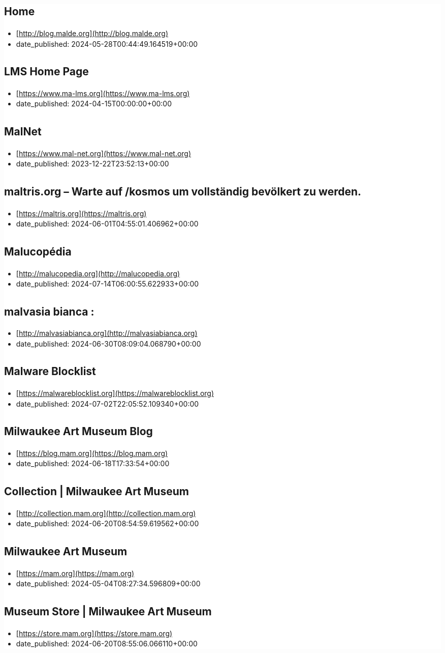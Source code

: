  ## Home
 - [http://blog.malde.org](http://blog.malde.org)
 - date_published: 2024-05-28T00:44:49.164519+00:00

 ## LMS Home Page
 - [https://www.ma-lms.org](https://www.ma-lms.org)
 - date_published: 2024-04-15T00:00:00+00:00

 ## MalNet
 - [https://www.mal-net.org](https://www.mal-net.org)
 - date_published: 2023-12-22T23:52:13+00:00

 ## maltris.org – Warte auf /kosmos um vollständig bevölkert zu werden.
 - [https://maltris.org](https://maltris.org)
 - date_published: 2024-06-01T04:55:01.406962+00:00

 ## Malucopédia
 - [http://malucopedia.org](http://malucopedia.org)
 - date_published: 2024-07-14T06:00:55.622933+00:00

 ## malvasia bianca	 :
 - [http://malvasiabianca.org](http://malvasiabianca.org)
 - date_published: 2024-06-30T08:09:04.068790+00:00

 ## Malware Blocklist
 - [https://malwareblocklist.org](https://malwareblocklist.org)
 - date_published: 2024-07-02T22:05:52.109340+00:00

 ## Milwaukee Art Museum Blog
 - [https://blog.mam.org](https://blog.mam.org)
 - date_published: 2024-06-18T17:33:54+00:00

 ## Collection | Milwaukee Art Museum
 - [http://collection.mam.org](http://collection.mam.org)
 - date_published: 2024-06-20T08:54:59.619562+00:00

 ## Milwaukee Art Museum
 - [https://mam.org](https://mam.org)
 - date_published: 2024-05-04T08:27:34.596809+00:00

 ## Museum Store | Milwaukee Art Museum
 - [https://store.mam.org](https://store.mam.org)
 - date_published: 2024-06-20T08:55:06.066110+00:00
